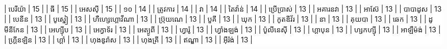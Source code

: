 | បេរីយ៉ា | 15 |
| ធី | 15 |
| អេសសុី | 15 |
| ១០ | 14 |
| ត្រូវការ | 14 |
| វា | 14 |
| តៃវ៉ាន់ | 14 |
| ប្រើប្រាស់ | 13 |
| អគារនវា | 13 |
| អាស៊ែ | 13 |
| បាបាដូស | 13 |
| បេនីន | 13 |
| បូស្នៀ | 13 |
| ហឺហ្សេហ្គោវីណា | 13 |
| ប្រ៊ុយណេ | 13 |
| បួគី | 13 |
| ឃុក | 13 |
| កូតឌីវ័រ | 13 |
| នា | 13 |
| គុយបា | 13 |
| ឆេក | 13 |
| ដូមីនីកែន | 13 |
| អេហ្ស៊ីប | 13 |
| អេក្វាទ័រ | 13 |
| អេត្យូពី | 13 |
| ហ្វារ៉ូ | 13 |
| ហ្វាំងឡង់ | 13 |
| ប៉ូលីនេស៊ី | 13 |
| ហ្គាបុន | 13 |
| ហ្សកហ្ស៊ី | 13 |
| អាឡឺម៉ង់ | 13 |
| ហ្គ្រីនឡិន | 13 |
| ហ្គាំ | 13 |
| ហុងឌូរ៉ាស | 13 |
| ហុងគ្រី | 13 |
| ឥណ្ឌា | 13 |
| អ៊ីរ៉ង់ | 13 |
